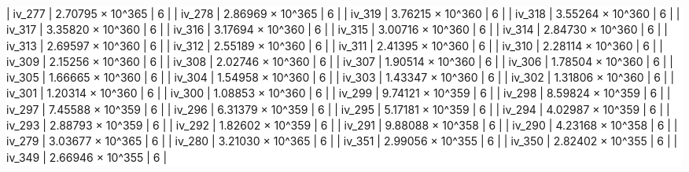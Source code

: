 | iv_277 | 2.70795 × 10^365 | 6 |
| iv_278 | 2.86969 × 10^365 | 6 |
| iv_319 | 3.76215 × 10^360 | 6 |
| iv_318 | 3.55264 × 10^360 | 6 |
| iv_317 | 3.35820 × 10^360 | 6 |
| iv_316 | 3.17694 × 10^360 | 6 |
| iv_315 | 3.00716 × 10^360 | 6 |
| iv_314 | 2.84730 × 10^360 | 6 |
| iv_313 | 2.69597 × 10^360 | 6 |
| iv_312 | 2.55189 × 10^360 | 6 |
| iv_311 | 2.41395 × 10^360 | 6 |
| iv_310 | 2.28114 × 10^360 | 6 |
| iv_309 | 2.15256 × 10^360 | 6 |
| iv_308 | 2.02746 × 10^360 | 6 |
| iv_307 | 1.90514 × 10^360 | 6 |
| iv_306 | 1.78504 × 10^360 | 6 |
| iv_305 | 1.66665 × 10^360 | 6 |
| iv_304 | 1.54958 × 10^360 | 6 |
| iv_303 | 1.43347 × 10^360 | 6 |
| iv_302 | 1.31806 × 10^360 | 6 |
| iv_301 | 1.20314 × 10^360 | 6 |
| iv_300 | 1.08853 × 10^360 | 6 |
| iv_299 | 9.74121 × 10^359 | 6 |
| iv_298 | 8.59824 × 10^359 | 6 |
| iv_297 | 7.45588 × 10^359 | 6 |
| iv_296 | 6.31379 × 10^359 | 6 |
| iv_295 | 5.17181 × 10^359 | 6 |
| iv_294 | 4.02987 × 10^359 | 6 |
| iv_293 | 2.88793 × 10^359 | 6 |
| iv_292 | 1.82602 × 10^359 | 6 |
| iv_291 | 9.88088 × 10^358 | 6 |
| iv_290 | 4.23168 × 10^358 | 6 |
| iv_279 | 3.03677 × 10^365 | 6 |
| iv_280 | 3.21030 × 10^365 | 6 |
| iv_351 | 2.99056 × 10^355 | 6 |
| iv_350 | 2.82402 × 10^355 | 6 |
| iv_349 | 2.66946 × 10^355 | 6 |